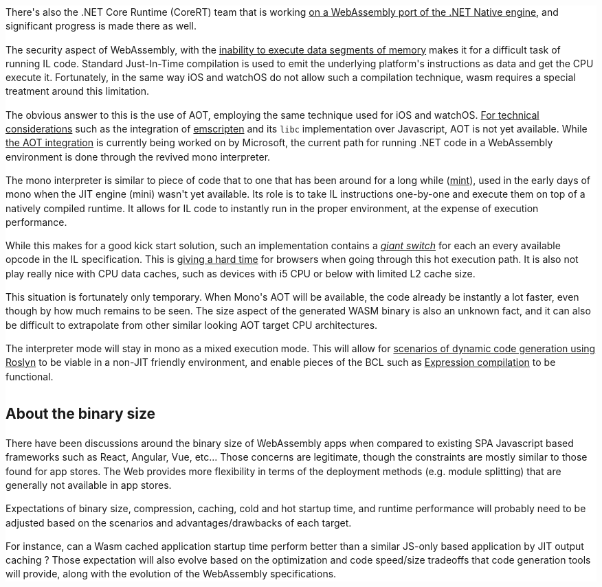 There's also the .NET Core Runtime (CoreRT) team that is working [on a WebAssembly port of the .NET Native engine](https://github.com/dotnet/corert/blob/master/Documentation/how-to-build-WebAssembly.md), and significant progress is made there as well.

The security aspect of WebAssembly, with the [inability to execute data segments of memory](https://webassembly.org/docs/modules/#function-index-space) makes it for a difficult task of running IL code. Standard Just-In-Time compilation is used to emit the underlying platform's instructions as data and get the CPU execute it. Fortunately, in the same way iOS and watchOS do not allow such a compilation technique, wasm requires a special treatment around this limitation.

The obvious answer to this is the use of AOT, employing the same technique used for iOS and watchOS. [For technical considerations](https://gitter.im/aspnet/Blazor?at=5b1ab670dd54362753f8a168) such as the integration of [emscripten](https://kripken.github.io/emscripten-site/index.html) and its `libc` implementation over Javascript, AOT is not yet available. While [the AOT integration](https://github.com/mono/mono/issues/10222) is currently being worked on by Microsoft, the current path for running .NET code in a WebAssembly environment is done through the revived mono interpreter.

The mono interpreter is similar to piece of code that to one that has been around for a long while ([mint](https://www.mono-project.com/news/2017/11/13/mono-interpreter/)), used in the early days of mono when the JIT engine (mini) wasn't yet available. Its role is to take IL instructions one-by-one and execute them on top of a natively compiled runtime. It allows for IL code to instantly run in the proper environment, at the expense of execution performance.

While this makes for a good kick start solution, such an implementation contains a [_giant switch_](https://github.com/mono/mono/blob/7c19f9d443136cd76bd50bde3e13c4b43c98000f/mono/mini/interp/interp.c#L2686) for each an every available opcode in the IL specification. This is [giving a hard time](https://bugs.chromium.org/p/v8/issues/detail?id=7838) for browsers when going through this hot execution path. It is also not play really nice with CPU data caches, such as devices with i5 CPU or below with limited L2 cache size.

This situation is fortunately only temporary. When Mono's AOT will be available, the code already be instantly a lot faster, even though by how much remains to be seen. The size aspect of the generated WASM binary is also an unknown fact, and it can also be difficult to extrapolate from other similar looking AOT target CPU architectures.

The interpreter mode will stay in mono as a mixed execution mode. This will allow for [scenarios of dynamic code generation using Roslyn](https://github.com/jeromelaban/Wasm.Samples/blob/master/RoslynTests/RoslynTests/Program.cs) to be viable in a non-JIT friendly environment, and enable pieces of the BCL such as [Expression compilation](https://docs.microsoft.com/en-us/dotnet/api/system.linq.expressions.expression-1.compile?redirectedfrom=MSDN&view=netframework-4.7.2#System_Linq_Expressions_Expression_1_Compile) to be functional. 

## About the binary size

There have been discussions around the binary size of WebAssembly apps when compared to existing SPA Javascript based frameworks such as React, Angular, Vue, etc... Those concerns are legitimate, though the constraints are mostly similar to those found for app stores. The Web provides more flexibility in terms of the deployment methods (e.g. module splitting) that are generally not available in app stores.

Expectations of binary size, compression, caching, cold and hot startup time, and runtime performance will probably need to be adjusted based on the scenarios and advantages/drawbacks of each target. 

For instance, can a Wasm cached application startup time perform better than a similar JS-only based application by JIT output caching ? Those expectation will also evolve based on the optimization and code speed/size tradeoffs that code generation tools will provide, along with the evolution of the WebAssembly specifications.
